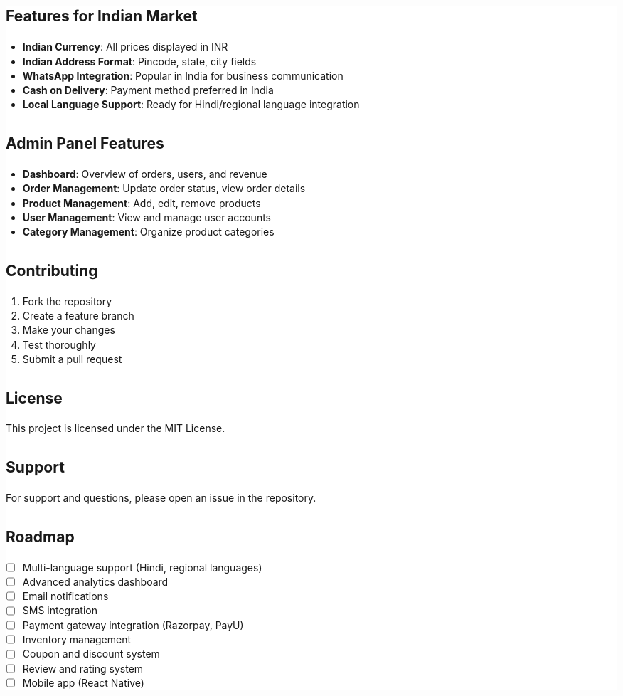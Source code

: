 ## Features for Indian Market

- **Indian Currency**: All prices displayed in INR
- **Indian Address Format**: Pincode, state, city fields
- **WhatsApp Integration**: Popular in India for business communication
- **Cash on Delivery**: Payment method preferred in India
- **Local Language Support**: Ready for Hindi/regional language integration

## Admin Panel Features

- **Dashboard**: Overview of orders, users, and revenue
- **Order Management**: Update order status, view order details
- **Product Management**: Add, edit, remove products
- **User Management**: View and manage user accounts
- **Category Management**: Organize product categories

## Contributing

1. Fork the repository
2. Create a feature branch
3. Make your changes
4. Test thoroughly
5. Submit a pull request

## License

This project is licensed under the MIT License.

## Support

For support and questions, please open an issue in the repository.

## Roadmap

- [ ] Multi-language support (Hindi, regional languages)
- [ ] Advanced analytics dashboard
- [ ] Email notifications
- [ ] SMS integration
- [ ] Payment gateway integration (Razorpay, PayU)
- [ ] Inventory management
- [ ] Coupon and discount system
- [ ] Review and rating system
- [ ] Mobile app (React Native)
